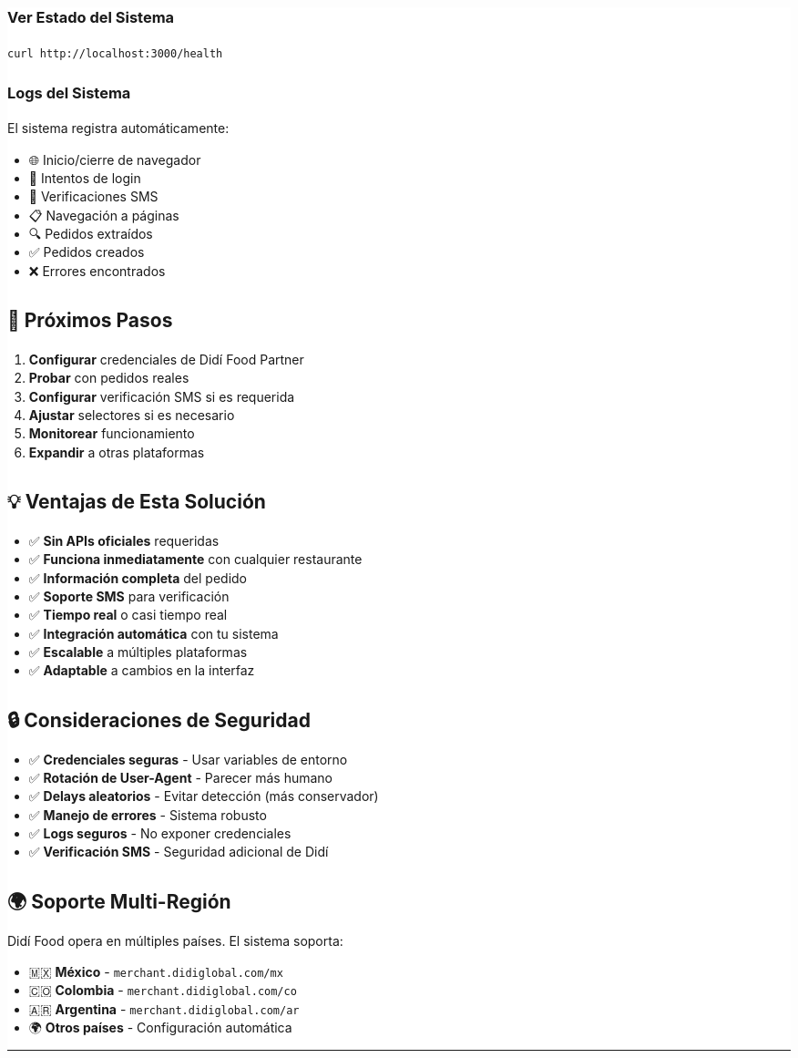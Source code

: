 ### **Ver Estado del Sistema**
```bash
curl http://localhost:3000/health
```

### **Logs del Sistema**
El sistema registra automáticamente:
- 🌐 Inicio/cierre de navegador
- 🔐 Intentos de login
- 📱 Verificaciones SMS
- 📋 Navegación a páginas
- 🔍 Pedidos extraídos
- ✅ Pedidos creados
- ❌ Errores encontrados

## 🎯 **Próximos Pasos**

1. **Configurar** credenciales de Didí Food Partner
2. **Probar** con pedidos reales
3. **Configurar** verificación SMS si es requerida
4. **Ajustar** selectores si es necesario
5. **Monitorear** funcionamiento
6. **Expandir** a otras plataformas

## 💡 **Ventajas de Esta Solución**

- ✅ **Sin APIs oficiales** requeridas
- ✅ **Funciona inmediatamente** con cualquier restaurante
- ✅ **Información completa** del pedido
- ✅ **Soporte SMS** para verificación
- ✅ **Tiempo real** o casi tiempo real
- ✅ **Integración automática** con tu sistema
- ✅ **Escalable** a múltiples plataformas
- ✅ **Adaptable** a cambios en la interfaz

## 🔒 **Consideraciones de Seguridad**

- ✅ **Credenciales seguras** - Usar variables de entorno
- ✅ **Rotación de User-Agent** - Parecer más humano
- ✅ **Delays aleatorios** - Evitar detección (más conservador)
- ✅ **Manejo de errores** - Sistema robusto
- ✅ **Logs seguros** - No exponer credenciales
- ✅ **Verificación SMS** - Seguridad adicional de Didí

## 🌍 **Soporte Multi-Región**

Didí Food opera en múltiples países. El sistema soporta:
- 🇲🇽 **México** - `merchant.didiglobal.com/mx`
- 🇨🇴 **Colombia** - `merchant.didiglobal.com/co`
- 🇦🇷 **Argentina** - `merchant.didiglobal.com/ar`
- 🌍 **Otros países** - Configuración automática

---